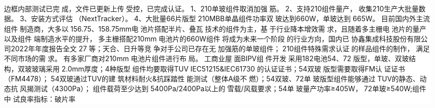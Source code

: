 边框内部测试已完
成，文件已更新上传
受控，已完成认证。
1、210单玻组件取消加强
筋。
2、支持210组件量产，
收集210生产大批量数
据。
3、安装方式评估
（NextTracker）。
4、大批量66片版型
210MBB单晶组件功率双
玻达到660W，单玻达到
665W。
目前国内外主流组件
制造商，大多以
156.75、158.75mm电
池片搭配半片、叠瓦
技术的组件为主，基
于行业降本增效需
求，且随着多主栅电
池片的量产以及组件
端制造水平的提升，
多主栅搭配210mm
电池片的660W组件
将成为未来一个阶段
的行业方向，国内已
协鑫集成科技股份有限公司2022年年度报告全文
27
等；天合、日升等竞
争对手公司已存在无
加强筋的单玻组件；
210组件特殊需求认证
的样品组件的制作，
满足不同市场的需
求。
有多家厂商对210mm
电池片组件进行布
局。
工商业屋
面BIPV组
件开发
采用182电池54、72
版型，单玻、双玻结
构，双玻玻璃采用
2.0mm厚度；4种版型
组件均要取得TUV
IEC51215&IEC61730
的认证证书；54双玻
版型需要取得FM认
证证书（FM4478）；
54双玻通过TUV的建
筑材料耐火&抗踩踏性
能测试（整体A级不
燃）；54双玻、72单
玻版型组件能够通过
TUV的静态、动态抗
风揭测试（4300Pa）；
组件载荷至少达到
5400Pa/2400Pa以上的
雪载/风载要求；54单
玻量产功率≥405W，
72单玻≥540W;组件中
试良率指标：破片率